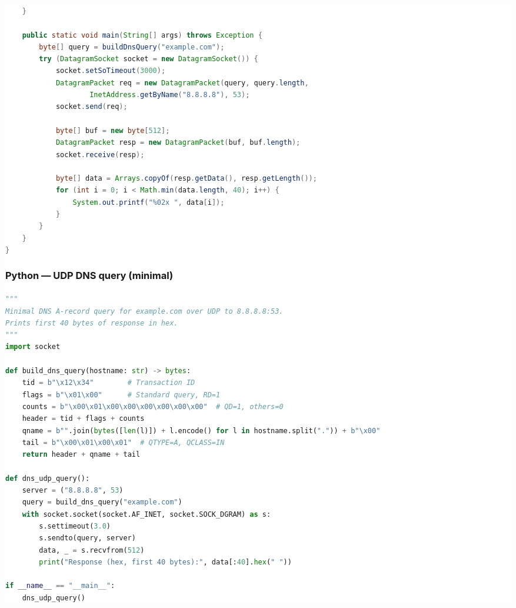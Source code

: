 ```java
    }

    public static void main(String[] args) throws Exception {
        byte[] query = buildDnsQuery("example.com");
        try (DatagramSocket socket = new DatagramSocket()) {
            socket.setSoTimeout(3000);
            DatagramPacket req = new DatagramPacket(query, query.length,
                    InetAddress.getByName("8.8.8.8"), 53);
            socket.send(req);

            byte[] buf = new byte[512];
            DatagramPacket resp = new DatagramPacket(buf, buf.length);
            socket.receive(resp);

            byte[] data = Arrays.copyOf(resp.getData(), resp.getLength());
            for (int i = 0; i < Math.min(data.length, 40); i++) {
                System.out.printf("%02x ", data[i]);
            }
        }
    }
}
```

### Python — UDP DNS query (minimal)
```python
"""
Minimal DNS A-record query for example.com over UDP to 8.8.8.8:53.
Prints first 40 bytes of response in hex.
"""
import socket

def build_dns_query(hostname: str) -> bytes:
    tid = b"\x12\x34"        # Transaction ID
    flags = b"\x01\x00"      # Standard query, RD=1
    counts = b"\x00\x01\x00\x00\x00\x00\x00\x00"  # QD=1, others=0
    header = tid + flags + counts
    qname = b"".join(bytes([len(l)]) + l.encode() for l in hostname.split(".")) + b"\x00"
    tail = b"\x00\x01\x00\x01"  # QTYPE=A, QCLASS=IN
    return header + qname + tail

def dns_udp_query():
    server = ("8.8.8.8", 53)
    query = build_dns_query("example.com")
    with socket.socket(socket.AF_INET, socket.SOCK_DGRAM) as s:
        s.settimeout(3.0)
        s.sendto(query, server)
        data, _ = s.recvfrom(512)
        print("Response (hex, first 40 bytes):", data[:40].hex(" "))

if __name__ == "__main__":
    dns_udp_query()
```
